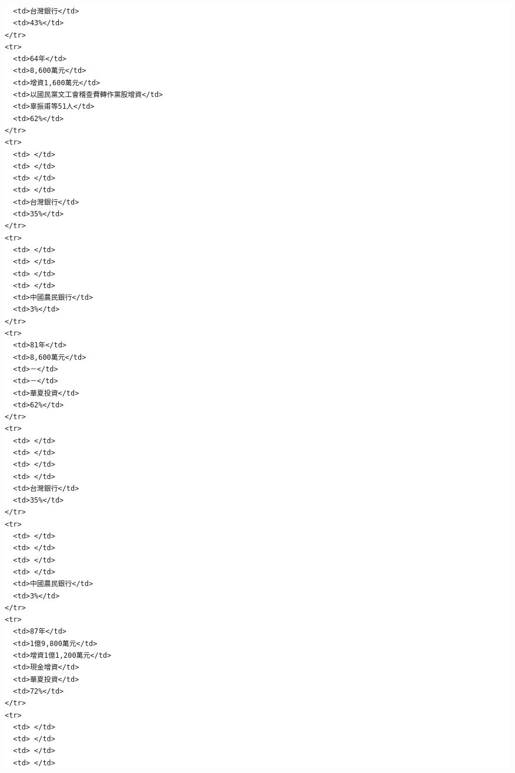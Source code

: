       <td>台灣銀行</td>
      <td>43%</td>
    </tr>
    <tr>
      <td>64年</td>
      <td>8,600萬元</td>
      <td>增資1,600萬元</td>
      <td>以國民黨文工會稽查費轉作黨股增資</td>
      <td>辜振甫等51人</td>
      <td>62%</td>
    </tr>
    <tr>
      <td> </td>
      <td> </td>
      <td> </td>
      <td> </td>
      <td>台灣銀行</td>
      <td>35%</td>
    </tr>
    <tr>
      <td> </td>
      <td> </td>
      <td> </td>
      <td> </td>
      <td>中國農民銀行</td>
      <td>3%</td>
    </tr>
    <tr>
      <td>81年</td>
      <td>8,600萬元</td>
      <td>－</td>
      <td>－</td>
      <td>華夏投資</td>
      <td>62%</td>
    </tr>
    <tr>
      <td> </td>
      <td> </td>
      <td> </td>
      <td> </td>
      <td>台灣銀行</td>
      <td>35%</td>
    </tr>
    <tr>
      <td> </td>
      <td> </td>
      <td> </td>
      <td> </td>
      <td>中國農民銀行</td>
      <td>3%</td>
    </tr>
    <tr>
      <td>87年</td>
      <td>1億9,800萬元</td>
      <td>增資1億1,200萬元</td>
      <td>現金增資</td>
      <td>華夏投資</td>
      <td>72%</td>
    </tr>
    <tr>
      <td> </td>
      <td> </td>
      <td> </td>
      <td> </td>